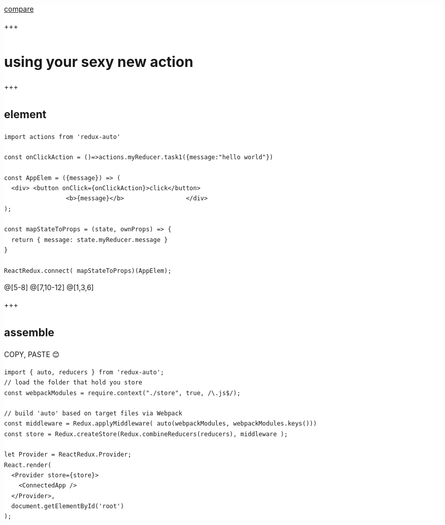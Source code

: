 <a href="#/1/5">compare</a>

+++
# using your sexy new action
+++

## element
```JS
import actions from 'redux-auto'

const onClickAction = ()=>actions.myReducer.task1({message:"hello world"})

const AppElem = ({message}) => (
  <div> <button onClick={onClickAction}>click</button>
                 <b>{message}</b>                 </div>
);

const mapStateToProps = (state, ownProps) => {
  return { message: state.myReducer.message }
}

ReactRedux.connect( mapStateToProps)(AppElem);
```
@[5-8]
@[7,10-12]
@[1,3,6]

+++

## assemble

COPY, PASTE 😊

```JS
import { auto, reducers } from 'redux-auto';
// load the folder that hold you store
const webpackModules = require.context("./store", true, /\.js$/);

// build 'auto' based on target files via Webpack
const middleware = Redux.applyMiddleware( auto(webpackModules, webpackModules.keys()))
const store = Redux.createStore(Redux.combineReducers(reducers), middleware );

let Provider = ReactRedux.Provider;
React.render(
  <Provider store={store}>
    <ConnectedApp />
  </Provider>,
  document.getElementById('root')
);
```
